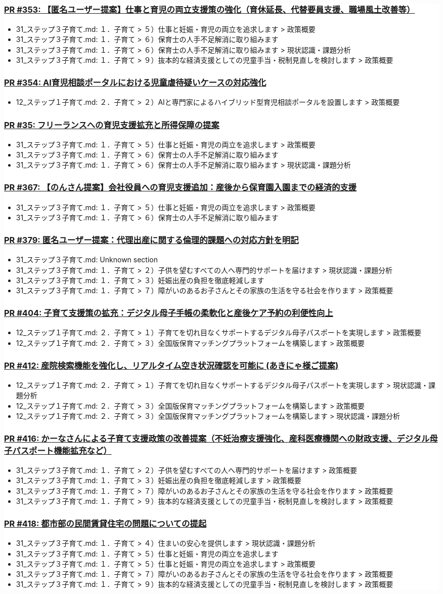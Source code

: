 ### [PR #353: 【匿名ユーザー提案】仕事と育児の両立支援策の強化（育休延長、代替要員支援、職場風土改善等）](https://github.com/team-mirai/policy/pull/353)
- 31_ステップ３子育て.md: １．子育て > ５）仕事と妊娠・育児の両立を追求します > 政策概要
- 31_ステップ３子育て.md: １．子育て > ６）保育士の人手不足解消に取り組みます
- 31_ステップ３子育て.md: １．子育て > ６）保育士の人手不足解消に取り組みます > 現状認識・課題分析
- 31_ステップ３子育て.md: １．子育て > ９）抜本的な経済支援としての児童手当・税制見直しを検討します > 政策概要

### [PR #354: AI育児相談ポータルにおける児童虐待疑いケースの対応強化](https://github.com/team-mirai/policy/pull/354)
- 12_ステップ１子育て.md: ２．子育て > ２）AIと専門家によるハイブリッド型育児相談ポータルを設置します > 政策概要

### [PR #35: フリーランスへの育児支援拡充と所得保障の提案](https://github.com/team-mirai/policy/pull/35)
- 31_ステップ３子育て.md: １．子育て > ５）仕事と妊娠・育児の両立を追求します > 政策概要
- 31_ステップ３子育て.md: １．子育て > ６）保育士の人手不足解消に取り組みます
- 31_ステップ３子育て.md: １．子育て > ６）保育士の人手不足解消に取り組みます > 現状認識・課題分析

### [PR #367: 【のんさん提案】会社役員への育児支援追加：産後から保育園入園までの経済的支援](https://github.com/team-mirai/policy/pull/367)
- 31_ステップ３子育て.md: １．子育て > ５）仕事と妊娠・育児の両立を追求します > 政策概要
- 31_ステップ３子育て.md: １．子育て > ６）保育士の人手不足解消に取り組みます

### [PR #379: 匿名ユーザー提案：代理出産に関する倫理的課題への対応方針を明記](https://github.com/team-mirai/policy/pull/379)
- 31_ステップ３子育て.md: Unknown section
- 31_ステップ３子育て.md: １．子育て > ２）子供を望むすべての人へ専門的サポートを届けます > 現状認識・課題分析
- 31_ステップ３子育て.md: １．子育て > ３）妊娠出産の負担を徹底軽減します
- 31_ステップ３子育て.md: １．子育て > ７）障がいのあるお子さんとその家族の生活を守る社会を作ります > 政策概要

### [PR #404: 子育て支援策の拡充：デジタル母子手帳の柔軟化と産後ケア予約の利便性向上](https://github.com/team-mirai/policy/pull/404)
- 12_ステップ１子育て.md: ２．子育て > １）子育てを切れ目なくサポートするデジタル母子パスポートを実現します > 政策概要
- 12_ステップ１子育て.md: ２．子育て > ３）全国版保育マッチングプラットフォームを構築します > 政策概要

### [PR #412: 産院検索機能を強化し、リアルタイム空き状況確認を可能に (あきにゃ様ご提案)](https://github.com/team-mirai/policy/pull/412)
- 12_ステップ１子育て.md: ２．子育て > １）子育てを切れ目なくサポートするデジタル母子パスポートを実現します > 現状認識・課題分析
- 12_ステップ１子育て.md: ２．子育て > ３）全国版保育マッチングプラットフォームを構築します > 政策概要
- 12_ステップ１子育て.md: ２．子育て > ３）全国版保育マッチングプラットフォームを構築します > 現状認識・課題分析

### [PR #416: かーなさんによる子育て支援政策の改善提案（不妊治療支援強化、産科医療機関への財政支援、デジタル母子パスポート機能拡充など）](https://github.com/team-mirai/policy/pull/416)
- 31_ステップ３子育て.md: １．子育て > ２）子供を望むすべての人へ専門的サポートを届けます > 政策概要
- 31_ステップ３子育て.md: １．子育て > ３）妊娠出産の負担を徹底軽減します > 政策概要
- 31_ステップ３子育て.md: １．子育て > ７）障がいのあるお子さんとその家族の生活を守る社会を作ります > 政策概要
- 31_ステップ３子育て.md: １．子育て > ９）抜本的な経済支援としての児童手当・税制見直しを検討します > 政策概要

### [PR #418: 都市部の民間賃貸住宅の問題についての提起](https://github.com/team-mirai/policy/pull/418)
- 31_ステップ３子育て.md: １．子育て > ４）住まいの安心を提供します > 現状認識・課題分析
- 31_ステップ３子育て.md: １．子育て > ５）仕事と妊娠・育児の両立を追求します
- 31_ステップ３子育て.md: １．子育て > ５）仕事と妊娠・育児の両立を追求します > 政策概要
- 31_ステップ３子育て.md: １．子育て > ７）障がいのあるお子さんとその家族の生活を守る社会を作ります > 政策概要
- 31_ステップ３子育て.md: １．子育て > ９）抜本的な経済支援としての児童手当・税制見直しを検討します > 政策概要
